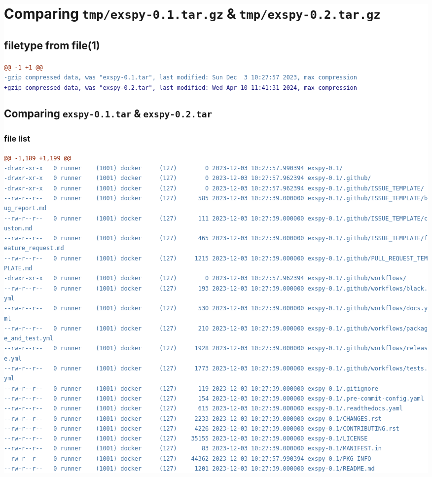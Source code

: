 # Comparing `tmp/exspy-0.1.tar.gz` & `tmp/exspy-0.2.tar.gz`

## filetype from file(1)

```diff
@@ -1 +1 @@
-gzip compressed data, was "exspy-0.1.tar", last modified: Sun Dec  3 10:27:57 2023, max compression
+gzip compressed data, was "exspy-0.2.tar", last modified: Wed Apr 10 11:41:31 2024, max compression
```

## Comparing `exspy-0.1.tar` & `exspy-0.2.tar`

### file list

```diff
@@ -1,189 +1,199 @@
-drwxr-xr-x   0 runner    (1001) docker     (127)        0 2023-12-03 10:27:57.990394 exspy-0.1/
-drwxr-xr-x   0 runner    (1001) docker     (127)        0 2023-12-03 10:27:57.962394 exspy-0.1/.github/
-drwxr-xr-x   0 runner    (1001) docker     (127)        0 2023-12-03 10:27:57.962394 exspy-0.1/.github/ISSUE_TEMPLATE/
--rw-r--r--   0 runner    (1001) docker     (127)      585 2023-12-03 10:27:39.000000 exspy-0.1/.github/ISSUE_TEMPLATE/bug_report.md
--rw-r--r--   0 runner    (1001) docker     (127)      111 2023-12-03 10:27:39.000000 exspy-0.1/.github/ISSUE_TEMPLATE/custom.md
--rw-r--r--   0 runner    (1001) docker     (127)      465 2023-12-03 10:27:39.000000 exspy-0.1/.github/ISSUE_TEMPLATE/feature_request.md
--rw-r--r--   0 runner    (1001) docker     (127)     1215 2023-12-03 10:27:39.000000 exspy-0.1/.github/PULL_REQUEST_TEMPLATE.md
-drwxr-xr-x   0 runner    (1001) docker     (127)        0 2023-12-03 10:27:57.962394 exspy-0.1/.github/workflows/
--rw-r--r--   0 runner    (1001) docker     (127)      193 2023-12-03 10:27:39.000000 exspy-0.1/.github/workflows/black.yml
--rw-r--r--   0 runner    (1001) docker     (127)      530 2023-12-03 10:27:39.000000 exspy-0.1/.github/workflows/docs.yml
--rw-r--r--   0 runner    (1001) docker     (127)      210 2023-12-03 10:27:39.000000 exspy-0.1/.github/workflows/package_and_test.yml
--rw-r--r--   0 runner    (1001) docker     (127)     1928 2023-12-03 10:27:39.000000 exspy-0.1/.github/workflows/release.yml
--rw-r--r--   0 runner    (1001) docker     (127)     1773 2023-12-03 10:27:39.000000 exspy-0.1/.github/workflows/tests.yml
--rw-r--r--   0 runner    (1001) docker     (127)      119 2023-12-03 10:27:39.000000 exspy-0.1/.gitignore
--rw-r--r--   0 runner    (1001) docker     (127)      154 2023-12-03 10:27:39.000000 exspy-0.1/.pre-commit-config.yaml
--rw-r--r--   0 runner    (1001) docker     (127)      615 2023-12-03 10:27:39.000000 exspy-0.1/.readthedocs.yaml
--rw-r--r--   0 runner    (1001) docker     (127)     2233 2023-12-03 10:27:39.000000 exspy-0.1/CHANGES.rst
--rw-r--r--   0 runner    (1001) docker     (127)     4226 2023-12-03 10:27:39.000000 exspy-0.1/CONTRIBUTING.rst
--rw-r--r--   0 runner    (1001) docker     (127)    35155 2023-12-03 10:27:39.000000 exspy-0.1/LICENSE
--rw-r--r--   0 runner    (1001) docker     (127)       83 2023-12-03 10:27:39.000000 exspy-0.1/MANIFEST.in
--rw-r--r--   0 runner    (1001) docker     (127)    44362 2023-12-03 10:27:57.990394 exspy-0.1/PKG-INFO
--rw-r--r--   0 runner    (1001) docker     (127)     1201 2023-12-03 10:27:39.000000 exspy-0.1/README.md
```